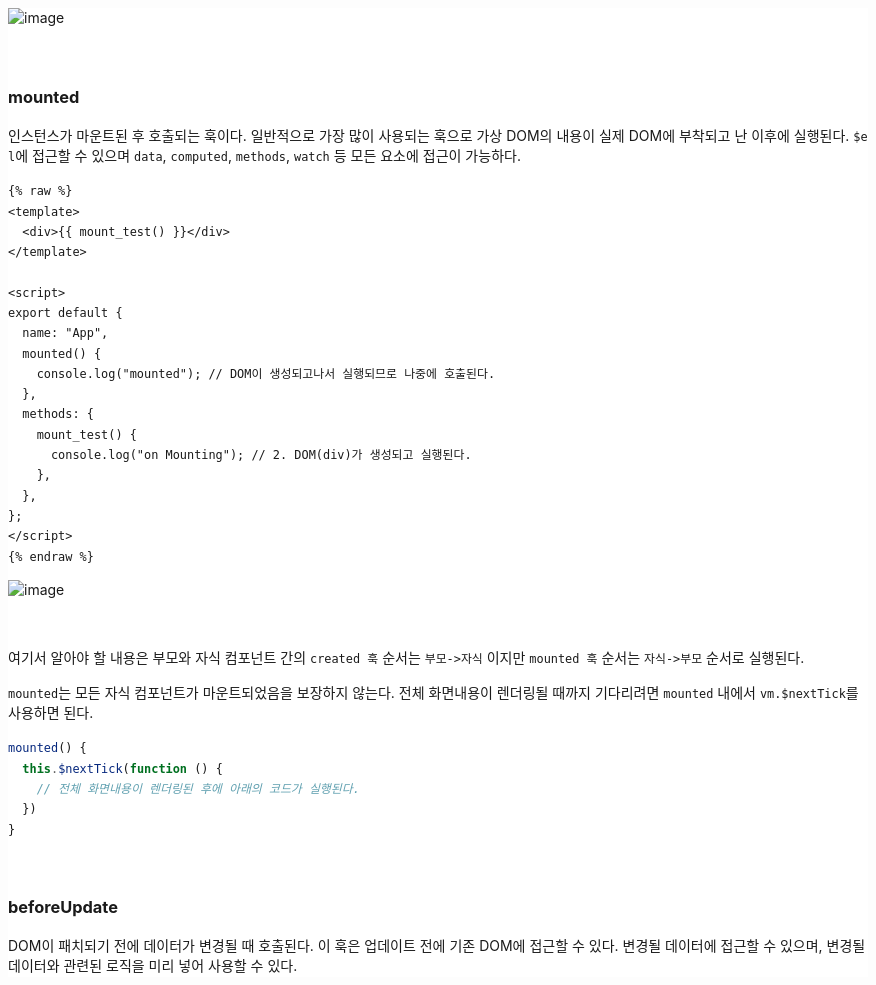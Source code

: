 ![image](https://user-images.githubusercontent.com/52439201/154603591-891b3c3a-416f-4be7-90ab-013bfb72bb12.png)

<br>

### **mounted**

인스턴스가 마운트된 후 호출되는 훅이다. 일반적으로 가장 많이 사용되는 훅으로 가상 DOM의 내용이 실제 DOM에 부착되고 난 이후에 실행된다.
`$el`에 접근할 수 있으며 `data`, `computed`, `methods`, `watch` 등 모든 요소에 접근이 가능하다.

```vue
{% raw %}
<template>
  <div>{{ mount_test() }}</div>
</template>

<script>
export default {
  name: "App",
  mounted() {
    console.log("mounted"); // DOM이 생성되고나서 실행되므로 나중에 호출된다.
  },
  methods: {
    mount_test() {
      console.log("on Mounting"); // 2. DOM(div)가 생성되고 실행된다.
    },
  },
};
</script>
{% endraw %}
```

![image](https://user-images.githubusercontent.com/52439201/154603968-412c3de7-2ea4-404a-915c-b2822c168fdb.png)

<br>

여기서 알아야 할 내용은 부모와 자식 컴포넌트 간의 `created 훅` 순서는 `부모->자식` 이지만
`mounted 훅` 순서는 `자식->부모` 순서로 실행된다.

`mounted`는 모든 자식 컴포넌트가 마운트되었음을 보장하지 않는다. 전체 화면내용이 렌더링될 때까지 기다리려면 `mounted` 내에서 `vm.$nextTick`를 사용하면 된다.

```javascript
mounted() {
  this.$nextTick(function () {
    // 전체 화면내용이 렌더링된 후에 아래의 코드가 실행된다.
  })
}
```

<br>

### **beforeUpdate**

DOM이 패치되기 전에 데이터가 변경될 때 호출된다. 이 훅은 업데이트 전에 기존 DOM에 접근할 수 있다.
변경될 데이터에 접근할 수 있으며, 변경될 데이터와 관련된 로직을 미리 넣어 사용할 수 있다.
